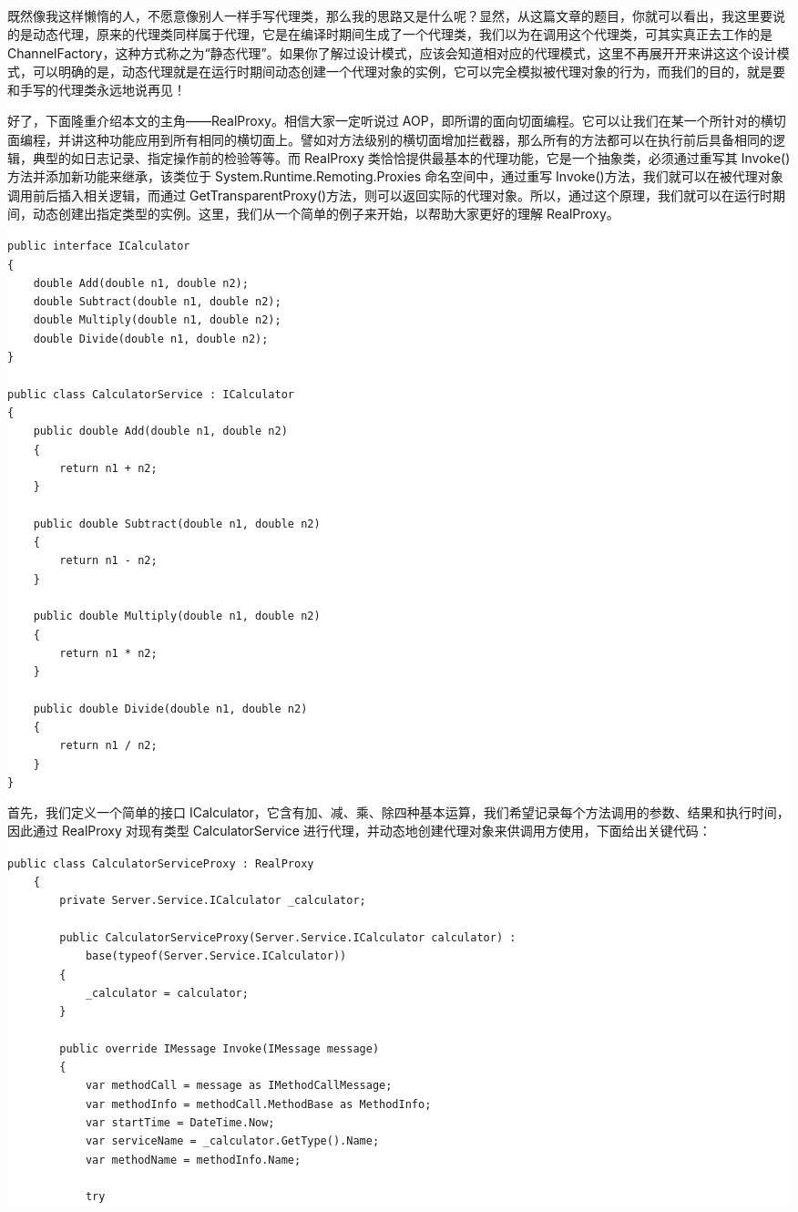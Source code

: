 既然像我这样懒惰的人，不愿意像别人一样手写代理类，那么我的思路又是什么呢？显然，从这篇文章的题目，你就可以看出，我这里要说的是动态代理，原来的代理类同样属于代理，它是在编译时期间生成了一个代理类，我们以为在调用这个代理类，可其实真正去工作的是 ChannelFactory，这种方式称之为“静态代理”。如果你了解过设计模式，应该会知道相对应的代理模式，这里不再展开开来讲这这个设计模式，可以明确的是，动态代理就是在运行时期间动态创建一个代理对象的实例，它可以完全模拟被代理对象的行为，而我们的目的，就是要和手写的代理类永远地说再见！

好了，下面隆重介绍本文的主角——RealProxy。相信大家一定听说过 AOP，即所谓的面向切面编程。它可以让我们在某一个所针对的横切面编程，并讲这种功能应用到所有相同的横切面上。譬如对方法级别的横切面增加拦截器，那么所有的方法都可以在执行前后具备相同的逻辑，典型的如日志记录、指定操作前的检验等等。而 RealProxy 类恰恰提供最基本的代理功能，它是一个抽象类，必须通过重写其 Invoke()方法并添加新功能来继承，该类位于 System.Runtime.Remoting.Proxies 命名空间中，通过重写 Invoke()方法，我们就可以在被代理对象调用前后插入相关逻辑，而通过 GetTransparentProxy()方法，则可以返回实际的代理对象。所以，通过这个原理，我们就可以在运行时期间，动态创建出指定类型的实例。这里，我们从一个简单的例子来开始，以帮助大家更好的理解 RealProxy。

```CSharp
public interface ICalculator
{
    double Add(double n1, double n2);
    double Subtract(double n1, double n2);
    double Multiply(double n1, double n2);
    double Divide(double n1, double n2);
}

public class CalculatorService : ICalculator
{
    public double Add(double n1, double n2)
    {
        return n1 + n2;
    }

    public double Subtract(double n1, double n2)
    {
        return n1 - n2;
    }

    public double Multiply(double n1, double n2)
    {
        return n1 * n2;
    }

    public double Divide(double n1, double n2)
    {
        return n1 / n2;
    }
}
```

首先，我们定义一个简单的接口 ICalculator，它含有加、减、乘、除四种基本运算，我们希望记录每个方法调用的参数、结果和执行时间，因此通过 RealProxy 对现有类型 CalculatorService 进行代理，并动态地创建代理对象来供调用方使用，下面给出关键代码：

```CSharp
public class CalculatorServiceProxy : RealProxy
    {
        private Server.Service.ICalculator _calculator;

        public CalculatorServiceProxy(Server.Service.ICalculator calculator) :
            base(typeof(Server.Service.ICalculator))
        {
            _calculator = calculator;
        }

        public override IMessage Invoke(IMessage message)
        {
            var methodCall = message as IMethodCallMessage;
            var methodInfo = methodCall.MethodBase as MethodInfo;
            var startTime = DateTime.Now;
            var serviceName = _calculator.GetType().Name;
            var methodName = methodInfo.Name;

            try
```